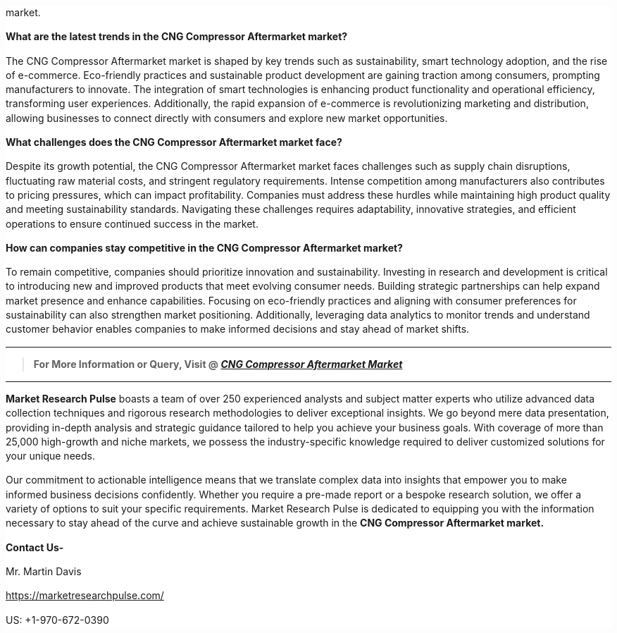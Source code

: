 market.</p><p><strong>What are the latest trends in the CNG Compressor Aftermarket market?</strong></p><p>The CNG Compressor Aftermarket market is shaped by key trends such as sustainability, smart technology adoption, and the rise of e-commerce. Eco-friendly practices and sustainable product development are gaining traction among consumers, prompting manufacturers to innovate. The integration of smart technologies is enhancing product functionality and operational efficiency, transforming user experiences. Additionally, the rapid expansion of e-commerce is revolutionizing marketing and distribution, allowing businesses to connect directly with consumers and explore new market opportunities.</p><p><strong>What challenges does the CNG Compressor Aftermarket market face?</strong></p><p>Despite its growth potential, the CNG Compressor Aftermarket market faces challenges such as supply chain disruptions, fluctuating raw material costs, and stringent regulatory requirements. Intense competition among manufacturers also contributes to pricing pressures, which can impact profitability. Companies must address these hurdles while maintaining high product quality and meeting sustainability standards. Navigating these challenges requires adaptability, innovative strategies, and efficient operations to ensure continued success in the market.</p><p><strong>How can companies stay competitive in the CNG Compressor Aftermarket market?</strong></p><p>To remain competitive, companies should prioritize innovation and sustainability. Investing in research and development is critical to introducing new and improved products that meet evolving consumer needs. Building strategic partnerships can help expand market presence and enhance capabilities. Focusing on eco-friendly practices and aligning with consumer preferences for sustainability can also strengthen market positioning. Additionally, leveraging data analytics to monitor trends and understand customer behavior enables companies to make informed decisions and stay ahead of market shifts.</p><hr /><blockquote><p><strong>For More Information or Query, Visit @&nbsp;<em><a href="https://marketresearchpulse.com/report/92966/cng-compressor-aftermarket-market?utm_source=Linkedin&utm_medium=020">CNG Compressor Aftermarket Market</a></em></strong></p></blockquote><hr /><p><strong>Market Research Pulse</strong> boasts a team of over 250 experienced analysts and subject matter experts who utilize advanced data collection techniques and rigorous research methodologies to deliver exceptional insights. We go beyond mere data presentation, providing in-depth analysis and strategic guidance tailored to help you achieve your business goals. With coverage of more than 25,000 high-growth and niche markets, we possess the industry-specific knowledge required to deliver customized solutions for your unique needs.</p><p>Our commitment to actionable intelligence means that we translate complex data into insights that empower you to make informed business decisions confidently. Whether you require a pre-made report or a bespoke research solution, we offer a variety of options to suit your specific requirements. Market Research Pulse is dedicated to equipping you with the information necessary to stay ahead of the curve and achieve sustainable growth in the <strong>CNG Compressor Aftermarket market.</strong></p><p><strong>Contact Us-</strong></p><p>Mr. Martin Davis</p><p>https://marketresearchpulse.com/</p><p>US: +1-970-672-0390</p>